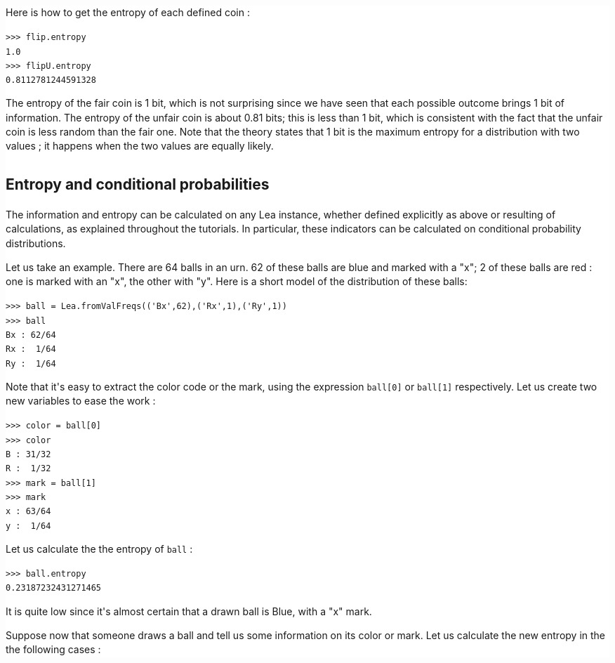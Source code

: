 Here is how to get the entropy of each defined coin :

```
>>> flip.entropy
1.0
>>> flipU.entropy
0.8112781244591328
```

The entropy of the fair coin is 1 bit, which is not surprising since we have seen that each possible outcome brings 1 bit of information. The entropy of the unfair coin is about 0.81 bits; this is less than 1 bit, which is consistent with the fact that the unfair coin is less random than the fair one. Note that the theory states that 1 bit is the maximum entropy for a distribution with two values ; it happens when the two values are equally likely.

## Entropy and conditional probabilities ##

The information and entropy can be calculated on any Lea instance, whether defined explicitly as above or resulting of calculations, as explained throughout the tutorials. In particular, these indicators can be calculated on conditional probability distributions.

Let us take an example. There are 64 balls in an urn. 62 of these balls are blue and marked with a "x"; 2 of these balls are red : one is marked with an "x", the other with "y". Here is a short model of the distribution of these balls:

```
>>> ball = Lea.fromValFreqs(('Bx',62),('Rx',1),('Ry',1))
>>> ball
Bx : 62/64
Rx :  1/64
Ry :  1/64  
```

Note that it's easy to extract the color code or the mark, using the expression `ball[0]` or `ball[1]` respectively. Let us create two new variables to ease the work :

```
>>> color = ball[0]
>>> color
B : 31/32
R :  1/32
>>> mark = ball[1]
>>> mark
x : 63/64
y :  1/64
```

Let us calculate the the entropy of `ball` :

```
>>> ball.entropy
0.23187232431271465
```

It is quite low since it's almost certain that a drawn ball is Blue, with a "x" mark.

Suppose now that someone draws a ball and tell us some information on its color or mark. Let us calculate the new entropy in the the following cases :
